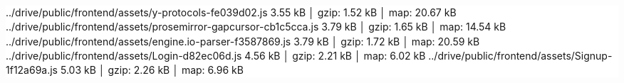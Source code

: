 ../drive/public/frontend/assets/y-protocols-fe039d02.js                            3.55 kB │ gzip:   1.52 kB │ map:    20.67 kB
../drive/public/frontend/assets/prosemirror-gapcursor-cb1c5cca.js                  3.79 kB │ gzip:   1.65 kB │ map:    14.54 kB
../drive/public/frontend/assets/engine.io-parser-f3587869.js                       3.79 kB │ gzip:   1.72 kB │ map:    20.59 kB
../drive/public/frontend/assets/Login-d82ec06d.js                                  4.56 kB │ gzip:   2.21 kB │ map:     6.02 kB
../drive/public/frontend/assets/Signup-1f12a69a.js                                 5.03 kB │ gzip:   2.26 kB │ map:     6.96 kB
